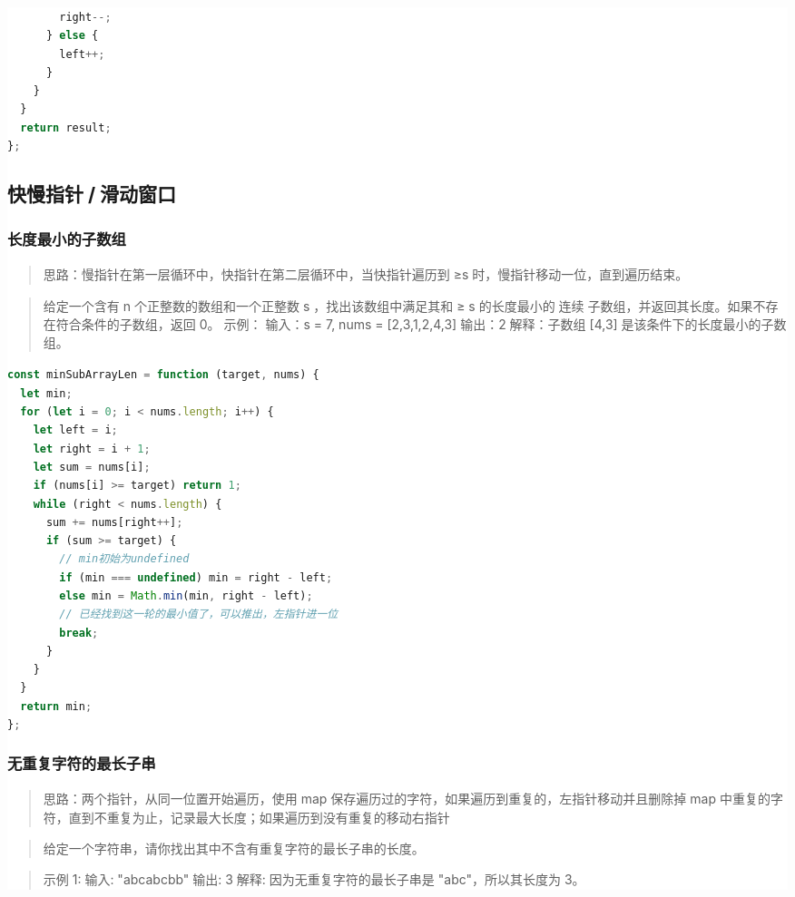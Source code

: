 ```js
        right--;
      } else {
        left++;
      }
    }
  }
  return result;
};
```

## 快慢指针 / 滑动窗口

### 长度最小的子数组

> 思路：慢指针在第一层循环中，快指针在第二层循环中，当快指针遍历到 ≥s 时，慢指针移动一位，直到遍历结束。

> 给定一个含有 n 个正整数的数组和一个正整数 s ，找出该数组中满足其和 ≥ s 的长度最小的 连续 子数组，并返回其长度。如果不存在符合条件的子数组，返回 0。
> 示例：
> 输入：s = 7, nums = [2,3,1,2,4,3]
> 输出：2
> 解释：子数组 [4,3] 是该条件下的长度最小的子数组。

```js
const minSubArrayLen = function (target, nums) {
  let min;
  for (let i = 0; i < nums.length; i++) {
    let left = i;
    let right = i + 1;
    let sum = nums[i];
    if (nums[i] >= target) return 1;
    while (right < nums.length) {
      sum += nums[right++];
      if (sum >= target) {
        // min初始为undefined
        if (min === undefined) min = right - left;
        else min = Math.min(min, right - left);
        // 已经找到这一轮的最小值了，可以推出，左指针进一位
        break;
      }
    }
  }
  return min;
};
```

### 无重复字符的最长子串

> 思路：两个指针，从同一位置开始遍历，使用 map 保存遍历过的字符，如果遍历到重复的，左指针移动并且删除掉 map 中重复的字符，直到不重复为止，记录最大长度；如果遍历到没有重复的移动右指针

> 给定一个字符串，请你找出其中不含有重复字符的最长子串的长度。

> 示例 1:
> 输入: "abcabcbb"
> 输出: 3
> 解释: 因为无重复字符的最长子串是 "abc"，所以其长度为 3。
